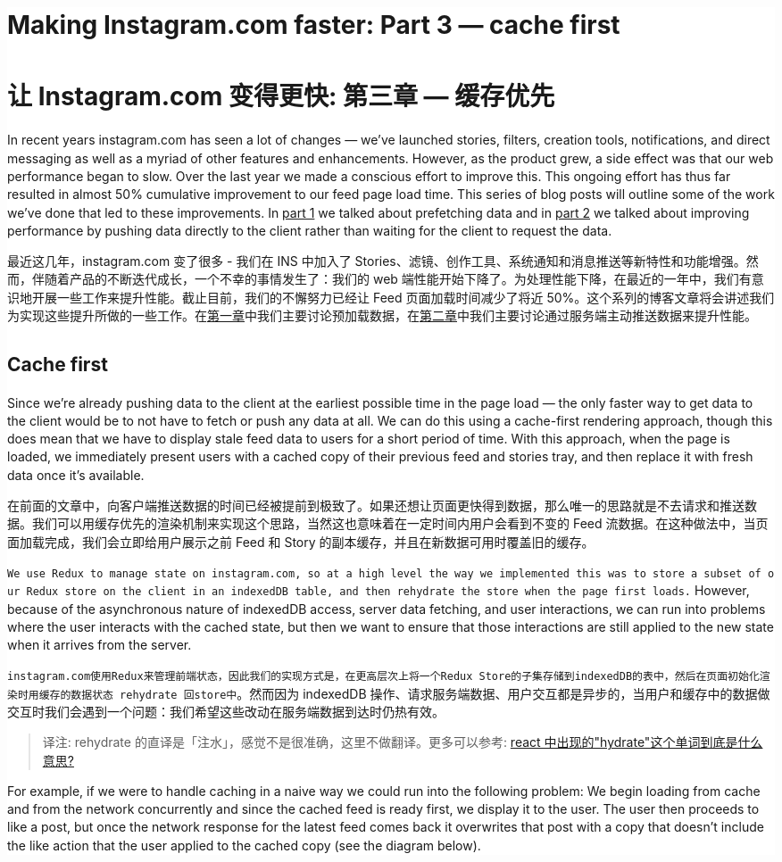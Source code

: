 # Making Instagram.com faster: Part 3 — cache first

# 让 Instagram.com 变得更快: 第三章 — 缓存优先

In recent years instagram.com has seen a lot of changes — we’ve launched stories, filters, creation tools, notifications, and direct messaging as well as a myriad of other features and enhancements. However, as the product grew, a side effect was that our web performance began to slow. Over the last year we made a conscious effort to improve this. This ongoing effort has thus far resulted in almost 50% cumulative improvement to our feed page load time. This series of blog posts will outline some of the work we’ve done that led to these improvements. In [part 1](https://instagram-engineering.com/making-instagram-com-faster-part-1-62cc0c327538) we talked about prefetching data and in [part 2](https://instagram-engineering.com/making-instagram-com-faster-part-2-f350c8fba0d4) we talked about improving performance by pushing data directly to the client rather than waiting for the client to request the data.

最近这几年，instagram.com 变了很多 - 我们在 INS 中加入了 Stories、滤镜、创作工具、系统通知和消息推送等新特性和功能增强。然而，伴随着产品的不断迭代成长，一个不幸的事情发生了：我们的 web 端性能开始下降了。为处理性能下降，在最近的一年中，我们有意识地开展一些工作来提升性能。截止目前，我们的不懈努力已经让 Feed 页面加载时间减少了将近 50%。这个系列的博客文章将会讲述我们为实现这些提升所做的一些工作。在[第一章](./[对照版]让Instagram.com变得更快（1）.md)中我们主要讨论预加载数据，在[第二章](./[对照版]让Instagram.com变得更快（2）.md)中我们主要讨论通过服务端主动推送数据来提升性能。

## Cache first

Since we’re already pushing data to the client at the earliest possible time in the page load — the only faster way to get data to the client would be to not have to fetch or push any data at all. We can do this using a cache-first rendering approach, though this does mean that we have to display stale feed data to users for a short period of time. With this approach, when the page is loaded, we immediately present users with a cached copy of their previous feed and stories tray, and then replace it with fresh data once it’s available.

在前面的文章中，向客户端推送数据的时间已经被提前到极致了。如果还想让页面更快得到数据，那么唯一的思路就是不去请求和推送数据。我们可以用缓存优先的渲染机制来实现这个思路，当然这也意味着在一定时间内用户会看到不变的 Feed 流数据。在这种做法中，当页面加载完成，我们会立即给用户展示之前 Feed 和 Story 的副本缓存，并且在新数据可用时覆盖旧的缓存。

`We use Redux to manage state on instagram.com, so at a high level the way we implemented this was to store a subset of our Redux store on the client in an indexedDB table, and then rehydrate the store when the page first loads.` However, because of the asynchronous nature of indexedDB access, server data fetching, and user interactions, we can run into problems where the user interacts with the cached state, but then we want to ensure that those interactions are still applied to the new state when it arrives from the server.

`instagram.com使用Redux来管理前端状态，因此我们的实现方式是，在更高层次上将一个Redux Store的子集存储到indexedDB的表中，然后在页面初始化渲染时用缓存的数据状态 rehydrate 回store中`。然而因为 indexedDB 操作、请求服务端数据、用户交互都是异步的，当用户和缓存中的数据做交互时我们会遇到一个问题：我们希望这些改动在服务端数据到达时仍热有效。

> 译注: rehydrate 的直译是「注水」，感觉不是很准确，这里不做翻译。更多可以参考: [react 中出现的"hydrate"这个单词到底是什么意思?](https://www.zhihu.com/question/66068748)

For example, if we were to handle caching in a naive way we could run into the following problem: We begin loading from cache and from the network concurrently and since the cached feed is ready first, we display it to the user. The user then proceeds to like a post, but once the network response for the latest feed comes back it overwrites that post with a copy that doesn’t include the like action that the user applied to the cached copy (see the diagram below).

